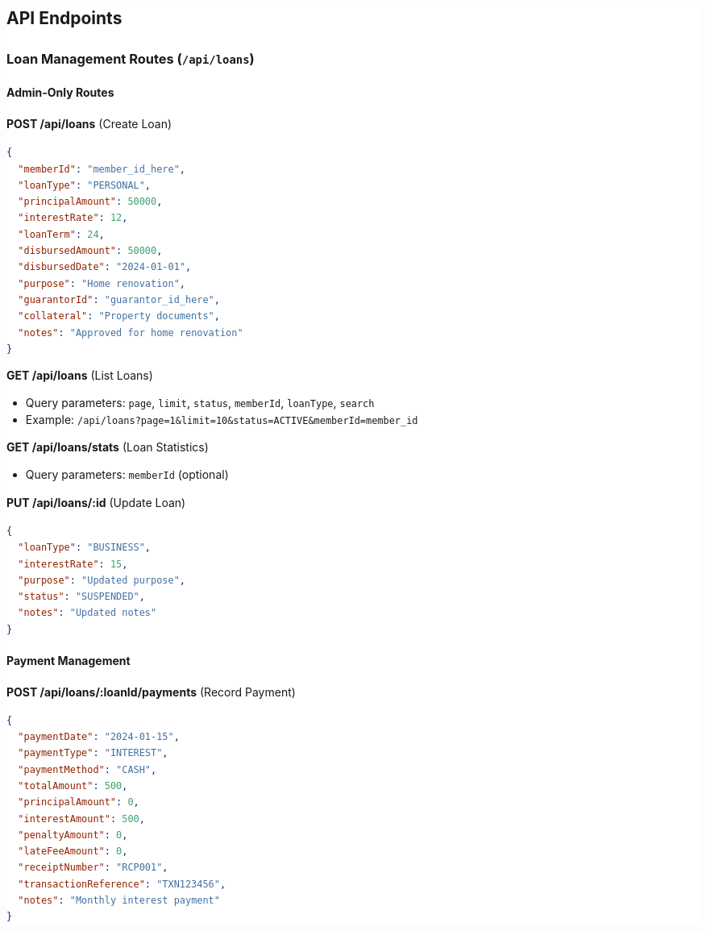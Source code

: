 ```typescript
```

## API Endpoints

### Loan Management Routes (`/api/loans`)

#### Admin-Only Routes

**POST /api/loans** (Create Loan)

```json
{
  "memberId": "member_id_here",
  "loanType": "PERSONAL",
  "principalAmount": 50000,
  "interestRate": 12,
  "loanTerm": 24,
  "disbursedAmount": 50000,
  "disbursedDate": "2024-01-01",
  "purpose": "Home renovation",
  "guarantorId": "guarantor_id_here",
  "collateral": "Property documents",
  "notes": "Approved for home renovation"
}
```

**GET /api/loans** (List Loans)

- Query parameters: `page`, `limit`, `status`, `memberId`, `loanType`, `search`
- Example: `/api/loans?page=1&limit=10&status=ACTIVE&memberId=member_id`

**GET /api/loans/stats** (Loan Statistics)

- Query parameters: `memberId` (optional)

**PUT /api/loans/:id** (Update Loan)

```json
{
  "loanType": "BUSINESS",
  "interestRate": 15,
  "purpose": "Updated purpose",
  "status": "SUSPENDED",
  "notes": "Updated notes"
}
```

#### Payment Management

**POST /api/loans/:loanId/payments** (Record Payment)

```json
{
  "paymentDate": "2024-01-15",
  "paymentType": "INTEREST",
  "paymentMethod": "CASH",
  "totalAmount": 500,
  "principalAmount": 0,
  "interestAmount": 500,
  "penaltyAmount": 0,
  "lateFeeAmount": 0,
  "receiptNumber": "RCP001",
  "transactionReference": "TXN123456",
  "notes": "Monthly interest payment"
}
```
